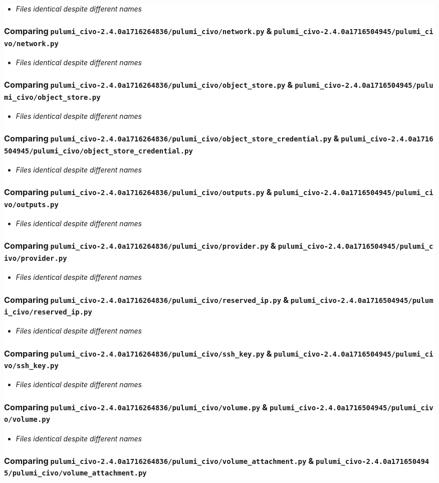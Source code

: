  * *Files identical despite different names*

### Comparing `pulumi_civo-2.4.0a1716264836/pulumi_civo/network.py` & `pulumi_civo-2.4.0a1716504945/pulumi_civo/network.py`

 * *Files identical despite different names*

### Comparing `pulumi_civo-2.4.0a1716264836/pulumi_civo/object_store.py` & `pulumi_civo-2.4.0a1716504945/pulumi_civo/object_store.py`

 * *Files identical despite different names*

### Comparing `pulumi_civo-2.4.0a1716264836/pulumi_civo/object_store_credential.py` & `pulumi_civo-2.4.0a1716504945/pulumi_civo/object_store_credential.py`

 * *Files identical despite different names*

### Comparing `pulumi_civo-2.4.0a1716264836/pulumi_civo/outputs.py` & `pulumi_civo-2.4.0a1716504945/pulumi_civo/outputs.py`

 * *Files identical despite different names*

### Comparing `pulumi_civo-2.4.0a1716264836/pulumi_civo/provider.py` & `pulumi_civo-2.4.0a1716504945/pulumi_civo/provider.py`

 * *Files identical despite different names*

### Comparing `pulumi_civo-2.4.0a1716264836/pulumi_civo/reserved_ip.py` & `pulumi_civo-2.4.0a1716504945/pulumi_civo/reserved_ip.py`

 * *Files identical despite different names*

### Comparing `pulumi_civo-2.4.0a1716264836/pulumi_civo/ssh_key.py` & `pulumi_civo-2.4.0a1716504945/pulumi_civo/ssh_key.py`

 * *Files identical despite different names*

### Comparing `pulumi_civo-2.4.0a1716264836/pulumi_civo/volume.py` & `pulumi_civo-2.4.0a1716504945/pulumi_civo/volume.py`

 * *Files identical despite different names*

### Comparing `pulumi_civo-2.4.0a1716264836/pulumi_civo/volume_attachment.py` & `pulumi_civo-2.4.0a1716504945/pulumi_civo/volume_attachment.py`
